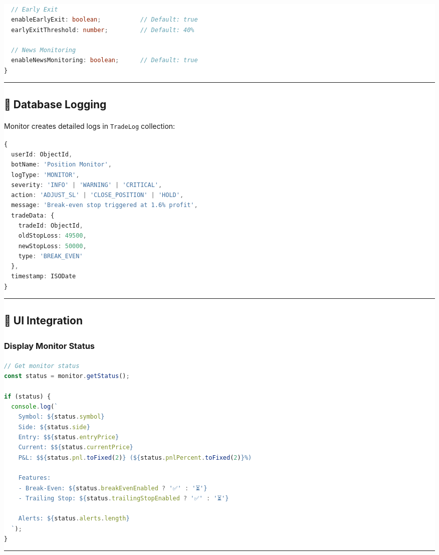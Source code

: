 ```typescript
  // Early Exit
  enableEarlyExit: boolean;           // Default: true
  earlyExitThreshold: number;         // Default: 40%
  
  // News Monitoring
  enableNewsMonitoring: boolean;      // Default: true
}
```

---

## 📝 Database Logging

Monitor creates detailed logs in `TradeLog` collection:

```typescript
{
  userId: ObjectId,
  botName: 'Position Monitor',
  logType: 'MONITOR',
  severity: 'INFO' | 'WARNING' | 'CRITICAL',
  action: 'ADJUST_SL' | 'CLOSE_POSITION' | 'HOLD',
  message: 'Break-even stop triggered at 1.6% profit',
  tradeData: {
    tradeId: ObjectId,
    oldStopLoss: 49500,
    newStopLoss: 50000,
    type: 'BREAK_EVEN'
  },
  timestamp: ISODate
}
```

---

## 🎨 UI Integration

### Display Monitor Status

```typescript
// Get monitor status
const status = monitor.getStatus();

if (status) {
  console.log(`
    Symbol: ${status.symbol}
    Side: ${status.side}
    Entry: $${status.entryPrice}
    Current: $${status.currentPrice}
    P&L: $${status.pnl.toFixed(2)} (${status.pnlPercent.toFixed(2)}%)
    
    Features:
    - Break-Even: ${status.breakEvenEnabled ? '✅' : '⏳'}
    - Trailing Stop: ${status.trailingStopEnabled ? '✅' : '⏳'}
    
    Alerts: ${status.alerts.length}
  `);
}
```

---